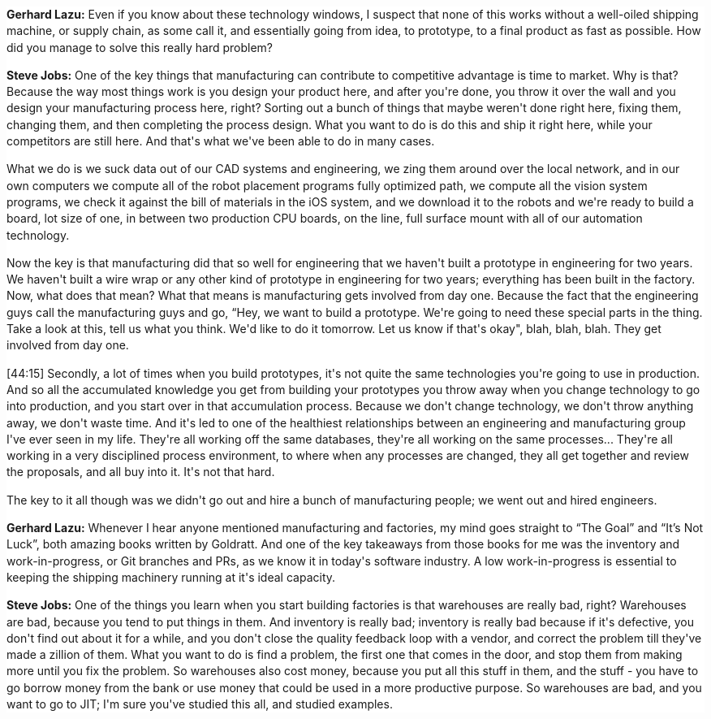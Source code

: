 **Gerhard Lazu:** Even if you know about these technology windows, I suspect that none of this works without a well-oiled shipping machine, or supply chain, as some call it, and essentially going from idea, to prototype, to a final product as fast as possible. How did you manage to solve this really hard problem?

**Steve Jobs:** One of the key things that manufacturing can contribute to competitive advantage is time to market. Why is that? Because the way most things work is you design your product here, and after you're done, you throw it over the wall and you design your manufacturing process here, right? Sorting out a bunch of things that maybe weren't done right here, fixing them, changing them, and then completing the process design. What you want to do is do this and ship it right here, while your competitors are still here. And that's what we've been able to do in many cases.

What we do is we suck data out of our CAD systems and engineering, we zing them around over the local network, and in our own computers we compute all of the robot placement programs fully optimized path, we compute all the vision system programs, we check it against the bill of materials in the iOS system, and we download it to the robots and we're ready to build a board, lot size of one, in between two production CPU boards, on the line, full surface mount with all of our automation technology.

Now the key is that manufacturing did that so well for engineering that we haven't built a prototype in engineering for two years. We haven't built a wire wrap or any other kind of prototype in engineering for two years; everything has been built in the factory. Now, what does that mean? What that means is manufacturing gets involved from day one. Because the fact that the engineering guys call the manufacturing guys and go, “Hey, we want to build a prototype. We're going to need these special parts in the thing. Take a look at this, tell us what you think. We'd like to do it tomorrow. Let us know if that's okay", blah, blah, blah. They get involved from day one.

\[44:15\] Secondly, a lot of times when you build prototypes, it's not quite the same technologies you're going to use in production. And so all the accumulated knowledge you get from building your prototypes you throw away when you change technology to go into production, and you start over in that accumulation process. Because we don't change technology, we don't throw anything away, we don't waste time. And it's led to one of the healthiest relationships between an engineering and manufacturing group I've ever seen in my life. They're all working off the same databases, they're all working on the same processes... They're all working in a very disciplined process environment, to where when any processes are changed, they all get together and review the proposals, and all buy into it. It's not that hard.

The key to it all though was we didn't go out and hire a bunch of manufacturing people; we went out and hired engineers.

**Gerhard Lazu:** Whenever I hear anyone mentioned manufacturing and factories, my mind goes straight to “The Goal” and “It’s Not Luck”, both amazing books written by Goldratt. And one of the key takeaways from those books for me was the inventory and work-in-progress, or Git branches and PRs, as we know it in today's software industry. A low work-in-progress is essential to keeping the shipping machinery running at it's ideal capacity.

**Steve Jobs:** One of the things you learn when you start building factories is that warehouses are really bad, right? Warehouses are bad, because you tend to put things in them. And inventory is really bad; inventory is really bad because if it's defective, you don't find out about it for a while, and you don't close the quality feedback loop with a vendor, and correct the problem till they've made a zillion of them. What you want to do is find a problem, the first one that comes in the door, and stop them from making more until you fix the problem. So warehouses also cost money, because you put all this stuff in them, and the stuff - you have to go borrow money from the bank or use money that could be used in a more productive purpose. So warehouses are bad, and you want to go to JIT; I'm sure you've studied this all, and studied examples.
